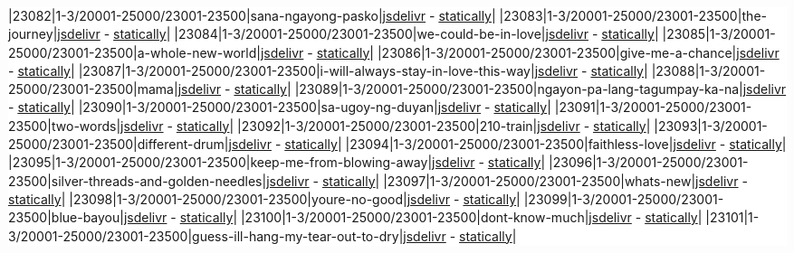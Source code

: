 |23082|1-3/20001-25000/23001-23500|sana-ngayong-pasko|[jsdelivr](https://cdn.jsdelivr.net/gh/dbchord/png-old-c-1110x370_1-3/20001-25000/23001-23500/sana-ngayong-pasko.png) - [statically](https://cdn.statically.io/gh/dbchord/png-old-c-1110x370_1-3/img/20001-25000/23001-23500/sana-ngayong-pasko.png)|
|23083|1-3/20001-25000/23001-23500|the-journey|[jsdelivr](https://cdn.jsdelivr.net/gh/dbchord/png-old-c-1110x370_1-3/20001-25000/23001-23500/the-journey.png) - [statically](https://cdn.statically.io/gh/dbchord/png-old-c-1110x370_1-3/img/20001-25000/23001-23500/the-journey.png)|
|23084|1-3/20001-25000/23001-23500|we-could-be-in-love|[jsdelivr](https://cdn.jsdelivr.net/gh/dbchord/png-old-c-1110x370_1-3/20001-25000/23001-23500/we-could-be-in-love.png) - [statically](https://cdn.statically.io/gh/dbchord/png-old-c-1110x370_1-3/img/20001-25000/23001-23500/we-could-be-in-love.png)|
|23085|1-3/20001-25000/23001-23500|a-whole-new-world|[jsdelivr](https://cdn.jsdelivr.net/gh/dbchord/png-old-c-1110x370_1-3/20001-25000/23001-23500/a-whole-new-world.png) - [statically](https://cdn.statically.io/gh/dbchord/png-old-c-1110x370_1-3/img/20001-25000/23001-23500/a-whole-new-world.png)|
|23086|1-3/20001-25000/23001-23500|give-me-a-chance|[jsdelivr](https://cdn.jsdelivr.net/gh/dbchord/png-old-c-1110x370_1-3/20001-25000/23001-23500/give-me-a-chance.png) - [statically](https://cdn.statically.io/gh/dbchord/png-old-c-1110x370_1-3/img/20001-25000/23001-23500/give-me-a-chance.png)|
|23087|1-3/20001-25000/23001-23500|i-will-always-stay-in-love-this-way|[jsdelivr](https://cdn.jsdelivr.net/gh/dbchord/png-old-c-1110x370_1-3/20001-25000/23001-23500/i-will-always-stay-in-love-this-way.png) - [statically](https://cdn.statically.io/gh/dbchord/png-old-c-1110x370_1-3/img/20001-25000/23001-23500/i-will-always-stay-in-love-this-way.png)|
|23088|1-3/20001-25000/23001-23500|mama|[jsdelivr](https://cdn.jsdelivr.net/gh/dbchord/png-old-c-1110x370_1-3/20001-25000/23001-23500/mama.png) - [statically](https://cdn.statically.io/gh/dbchord/png-old-c-1110x370_1-3/img/20001-25000/23001-23500/mama.png)|
|23089|1-3/20001-25000/23001-23500|ngayon-pa-lang-tagumpay-ka-na|[jsdelivr](https://cdn.jsdelivr.net/gh/dbchord/png-old-c-1110x370_1-3/20001-25000/23001-23500/ngayon-pa-lang-tagumpay-ka-na.png) - [statically](https://cdn.statically.io/gh/dbchord/png-old-c-1110x370_1-3/img/20001-25000/23001-23500/ngayon-pa-lang-tagumpay-ka-na.png)|
|23090|1-3/20001-25000/23001-23500|sa-ugoy-ng-duyan|[jsdelivr](https://cdn.jsdelivr.net/gh/dbchord/png-old-c-1110x370_1-3/20001-25000/23001-23500/sa-ugoy-ng-duyan.png) - [statically](https://cdn.statically.io/gh/dbchord/png-old-c-1110x370_1-3/img/20001-25000/23001-23500/sa-ugoy-ng-duyan.png)|
|23091|1-3/20001-25000/23001-23500|two-words|[jsdelivr](https://cdn.jsdelivr.net/gh/dbchord/png-old-c-1110x370_1-3/20001-25000/23001-23500/two-words.png) - [statically](https://cdn.statically.io/gh/dbchord/png-old-c-1110x370_1-3/img/20001-25000/23001-23500/two-words.png)|
|23092|1-3/20001-25000/23001-23500|210-train|[jsdelivr](https://cdn.jsdelivr.net/gh/dbchord/png-old-c-1110x370_1-3/20001-25000/23001-23500/210-train.png) - [statically](https://cdn.statically.io/gh/dbchord/png-old-c-1110x370_1-3/img/20001-25000/23001-23500/210-train.png)|
|23093|1-3/20001-25000/23001-23500|different-drum|[jsdelivr](https://cdn.jsdelivr.net/gh/dbchord/png-old-c-1110x370_1-3/20001-25000/23001-23500/different-drum.png) - [statically](https://cdn.statically.io/gh/dbchord/png-old-c-1110x370_1-3/img/20001-25000/23001-23500/different-drum.png)|
|23094|1-3/20001-25000/23001-23500|faithless-love|[jsdelivr](https://cdn.jsdelivr.net/gh/dbchord/png-old-c-1110x370_1-3/20001-25000/23001-23500/faithless-love.png) - [statically](https://cdn.statically.io/gh/dbchord/png-old-c-1110x370_1-3/img/20001-25000/23001-23500/faithless-love.png)|
|23095|1-3/20001-25000/23001-23500|keep-me-from-blowing-away|[jsdelivr](https://cdn.jsdelivr.net/gh/dbchord/png-old-c-1110x370_1-3/20001-25000/23001-23500/keep-me-from-blowing-away.png) - [statically](https://cdn.statically.io/gh/dbchord/png-old-c-1110x370_1-3/img/20001-25000/23001-23500/keep-me-from-blowing-away.png)|
|23096|1-3/20001-25000/23001-23500|silver-threads-and-golden-needles|[jsdelivr](https://cdn.jsdelivr.net/gh/dbchord/png-old-c-1110x370_1-3/20001-25000/23001-23500/silver-threads-and-golden-needles.png) - [statically](https://cdn.statically.io/gh/dbchord/png-old-c-1110x370_1-3/img/20001-25000/23001-23500/silver-threads-and-golden-needles.png)|
|23097|1-3/20001-25000/23001-23500|whats-new|[jsdelivr](https://cdn.jsdelivr.net/gh/dbchord/png-old-c-1110x370_1-3/20001-25000/23001-23500/whats-new.png) - [statically](https://cdn.statically.io/gh/dbchord/png-old-c-1110x370_1-3/img/20001-25000/23001-23500/whats-new.png)|
|23098|1-3/20001-25000/23001-23500|youre-no-good|[jsdelivr](https://cdn.jsdelivr.net/gh/dbchord/png-old-c-1110x370_1-3/20001-25000/23001-23500/youre-no-good.png) - [statically](https://cdn.statically.io/gh/dbchord/png-old-c-1110x370_1-3/img/20001-25000/23001-23500/youre-no-good.png)|
|23099|1-3/20001-25000/23001-23500|blue-bayou|[jsdelivr](https://cdn.jsdelivr.net/gh/dbchord/png-old-c-1110x370_1-3/20001-25000/23001-23500/blue-bayou.png) - [statically](https://cdn.statically.io/gh/dbchord/png-old-c-1110x370_1-3/img/20001-25000/23001-23500/blue-bayou.png)|
|23100|1-3/20001-25000/23001-23500|dont-know-much|[jsdelivr](https://cdn.jsdelivr.net/gh/dbchord/png-old-c-1110x370_1-3/20001-25000/23001-23500/dont-know-much.png) - [statically](https://cdn.statically.io/gh/dbchord/png-old-c-1110x370_1-3/img/20001-25000/23001-23500/dont-know-much.png)|
|23101|1-3/20001-25000/23001-23500|guess-ill-hang-my-tear-out-to-dry|[jsdelivr](https://cdn.jsdelivr.net/gh/dbchord/png-old-c-1110x370_1-3/20001-25000/23001-23500/guess-ill-hang-my-tear-out-to-dry.png) - [statically](https://cdn.statically.io/gh/dbchord/png-old-c-1110x370_1-3/img/20001-25000/23001-23500/guess-ill-hang-my-tear-out-to-dry.png)|